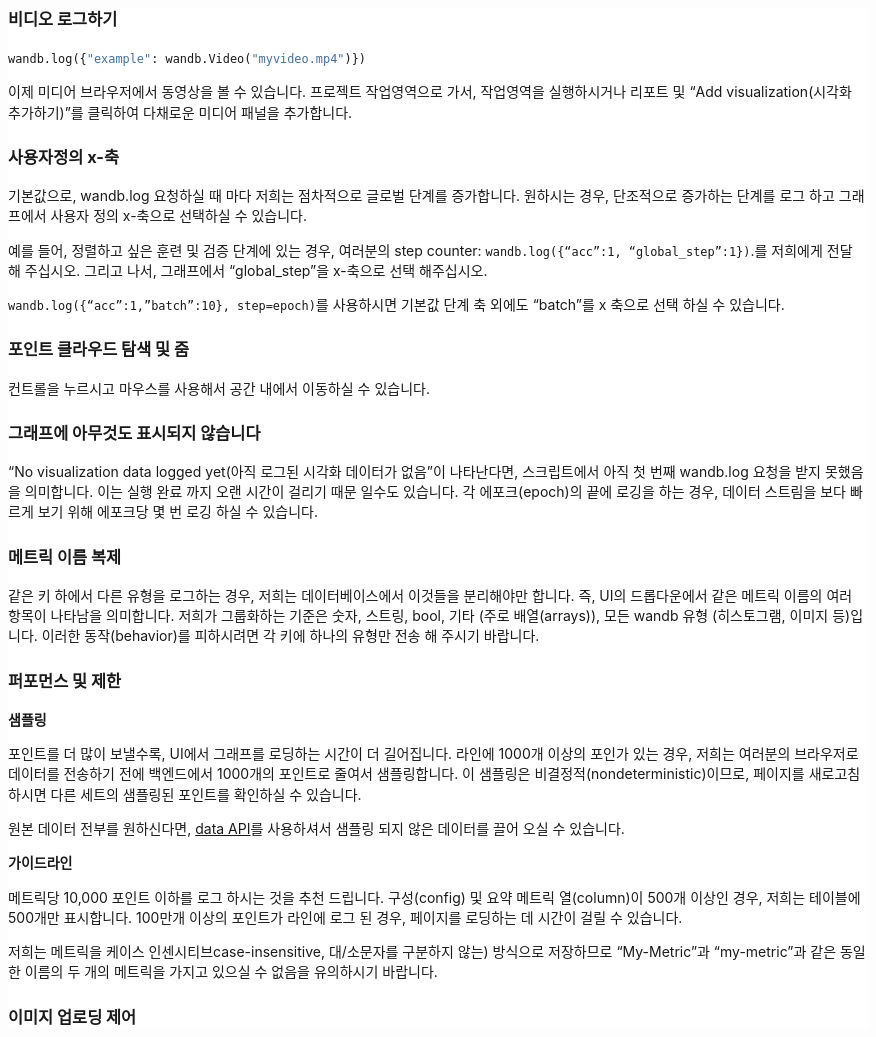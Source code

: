 ###  **비디오 로그하기**

```python
wandb.log({"example": wandb.Video("myvideo.mp4")})
```

 이제 미디어 브라우저에서 동영상을 볼 수 있습니다. 프로젝트 작업영역으로 가서, 작업영역을 실행하시거나 리포트 및 “Add visualization\(시각화 추가하기\)”를 클릭하여 다채로운 미디어 패널을 추가합니다.

###  **사용자정의 x-축**

 기본값으로, wandb.log 요청하실 때 마다 저희는 점차적으로 글로벌 단계를 증가합니다. 원하시는 경우, 단조적으로 증가하는 단계를 로그 하고 그래프에서 사용자 정의 x-축으로 선택하실 수 있습니다.

 예를 들어, 정렬하고 싶은 훈련 및 검증 단계에 있는 경우, 여러분의 step counter: `wandb.log({“acc”:1, “global_step”:1})`.를 저희에게 전달 해 주십시오. 그리고 나서, 그래프에서 “global\_step”을 x-축으로 선택 해주십시오.

 `wandb.log({“acc”:1,”batch”:10}, step=epoch)`를 사용하시면 기본값 단계 축 외에도 “batch”를 x 축으로 선택 하실 수 있습니다.

###  **포인트 클라우드 탐색 및 줌**

 컨트롤을 누르시고 마우스를 사용해서 공간 내에서 이동하실 수 있습니다.

###  **그래프에 아무것도 표시되지 않습니다** 

 “No visualization data logged yet\(아직 로그된 시각화 데이터가 없음”이 나타난다면, 스크립트에서 아직 첫 번째 wandb.log 요청을 받지 못했음을 의미합니다. 이는 실행 완료 까지 오랜 시간이 걸리기 때문 일수도 있습니다. 각 에포크\(epoch\)의 끝에 로깅을 하는 경우, 데이터 스트림을 보다 빠르게 보기 위해 에포크당 몇 번 로깅 하실 수 있습니다.

###  **메트릭 이름 복제**

 같은 키 하에서 다른 유형을 로그하는 경우, 저희는 데이터베이스에서 이것들을 분리해야만 합니다. 즉, UI의 드롭다운에서 같은 메트릭 이름의 여러 항목이 나타남을 의미합니다. 저희가 그룹화하는 기준은 숫자, 스트링, bool, 기타 \(주로 배열\(arrays\)\), 모든 wandb 유형 \(히스토그램, 이미지 등\)입니다. 이러한 동작\(behavior\)를 피하시려면 각 키에 하나의 유형만 전송 해 주시기 바랍니다.

###  **퍼포먼스 및 제한**

 **샘플링**

 포인트를 더 많이 보낼수록, UI에서 그래프를 로딩하는 시간이 더 길어집니다. 라인에 1000개 이상의 포인가 있는 경우, 저희는 여러분의 브라우저로 데이터를 전송하기 전에 백엔드에서 1000개의 포인트로 줄여서 샘플링합니다. 이 샘플링은 비결정적\(nondeterministic\)이므로, 페이지를 새로고침 하시면 다른 세트의 샘플링된 포인트를 확인하실 수 있습니다.

 원본 데이터 전부를 원하신다면, [data API](https://docs.wandb.com/library/api)를 사용하셔서 샘플링 되지 않은 데이터를 끌어 오실 수 있습니다.

 **가이드라인**

메트릭당 10,000 포인트 이하를 로그 하시는 것을 추천 드립니다. 구성\(config\) 및 요약 메트릭 열\(column\)이 500개 이상인 경우, 저희는 테이블에 500개만 표시합니다. 100만개 이상의 포인트가 라인에 로그 된 경우, 페이지를 로딩하는 데 시간이 걸릴 수 있습니다.

 저희는 메트릭을 케이스 인센시티브case-insensitive, 대/소문자를 구분하지 않는\) 방식으로 저장하므로 “My-Metric”과 “my-metric”과 같은 동일한 이름의 두 개의 메트릭을 가지고 있으실 수 없음을 유의하시기 바랍니다.

### **이미지 업로딩 제어**
